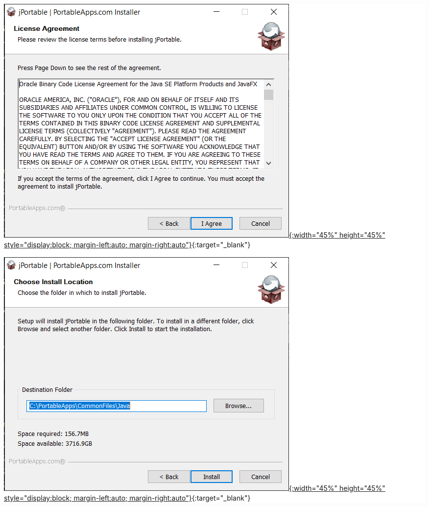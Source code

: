 [![procurve image](/assets/images/procurve-webui-install-013.png "procurve image"){:width="45%" height="45%" style="display:block; margin-left:auto; margin-right:auto"}](/assets/images/procurve-webui-install-013.png){:target="_blank"}

[![procurve image](/assets/images/procurve-webui-install-014.png "procurve image"){:width="45%" height="45%" style="display:block; margin-left:auto; margin-right:auto"}](/assets/images/procurve-webui-install-014.png){:target="_blank"}

